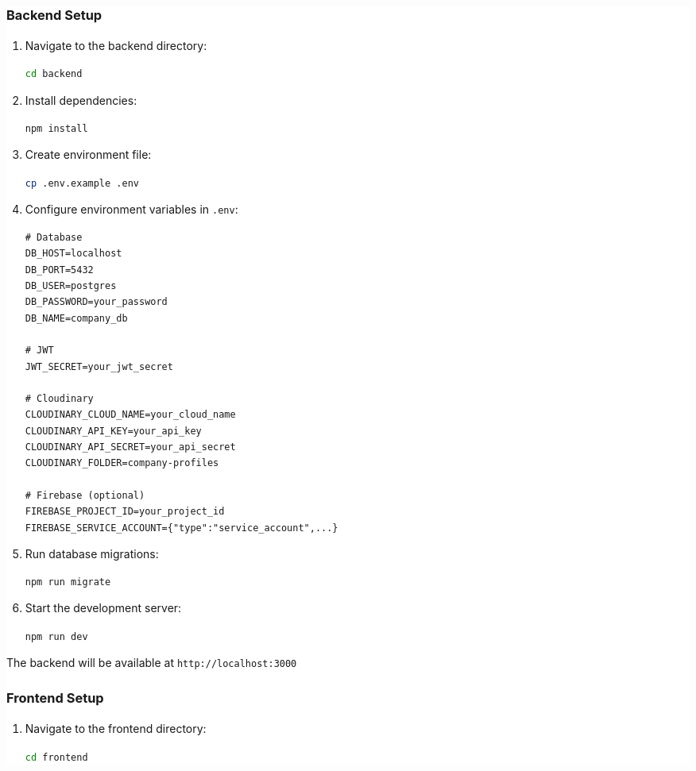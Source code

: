 ### Backend Setup

1. Navigate to the backend directory:
   ```bash
   cd backend
   ```

2. Install dependencies:
   ```bash
   npm install
   ```

3. Create environment file:
   ```bash
   cp .env.example .env
   ```

4. Configure environment variables in `.env`:
   ```env
   # Database
   DB_HOST=localhost
   DB_PORT=5432
   DB_USER=postgres
   DB_PASSWORD=your_password
   DB_NAME=company_db

   # JWT
   JWT_SECRET=your_jwt_secret

   # Cloudinary
   CLOUDINARY_CLOUD_NAME=your_cloud_name
   CLOUDINARY_API_KEY=your_api_key
   CLOUDINARY_API_SECRET=your_api_secret
   CLOUDINARY_FOLDER=company-profiles

   # Firebase (optional)
   FIREBASE_PROJECT_ID=your_project_id
   FIREBASE_SERVICE_ACCOUNT={"type":"service_account",...}
   ```

5. Run database migrations:
   ```bash
   npm run migrate
   ```

6. Start the development server:
   ```bash
   npm run dev
   ```

The backend will be available at `http://localhost:3000`

### Frontend Setup

1. Navigate to the frontend directory:
   ```bash
   cd frontend
   ```
